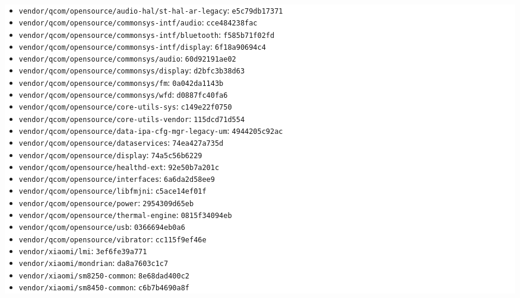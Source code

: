 - `vendor/qcom/opensource/audio-hal/st-hal-ar-legacy`: `e5c79db17371` 
- `vendor/qcom/opensource/commonsys-intf/audio`: `cce484238fac` 
- `vendor/qcom/opensource/commonsys-intf/bluetooth`: `f585b71f02fd` 
- `vendor/qcom/opensource/commonsys-intf/display`: `6f18a90694c4` 
- `vendor/qcom/opensource/commonsys/audio`: `60d92191ae02` 
- `vendor/qcom/opensource/commonsys/display`: `d2bfc3b38d63` 
- `vendor/qcom/opensource/commonsys/fm`: `0a042da1143b` 
- `vendor/qcom/opensource/commonsys/wfd`: `d0887fc40fa6` 
- `vendor/qcom/opensource/core-utils-sys`: `c149e22f0750` 
- `vendor/qcom/opensource/core-utils-vendor`: `115dcd71d554` 
- `vendor/qcom/opensource/data-ipa-cfg-mgr-legacy-um`: `4944205c92ac` 
- `vendor/qcom/opensource/dataservices`: `74ea427a735d` 
- `vendor/qcom/opensource/display`: `74a5c56b6229` 
- `vendor/qcom/opensource/healthd-ext`: `92e50b7a201c` 
- `vendor/qcom/opensource/interfaces`: `6a6da2d58ee9` 
- `vendor/qcom/opensource/libfmjni`: `c5ace14ef01f` 
- `vendor/qcom/opensource/power`: `2954309d65eb` 
- `vendor/qcom/opensource/thermal-engine`: `0815f34094eb` 
- `vendor/qcom/opensource/usb`: `0366694eb0a6` 
- `vendor/qcom/opensource/vibrator`: `cc115f9ef46e` 
- `vendor/xiaomi/lmi`: `3ef6fe39a771` 
- `vendor/xiaomi/mondrian`: `da8a7603c1c7` 
- `vendor/xiaomi/sm8250-common`: `8e68dad400c2` 
- `vendor/xiaomi/sm8450-common`: `c6b7b4690a8f` 
